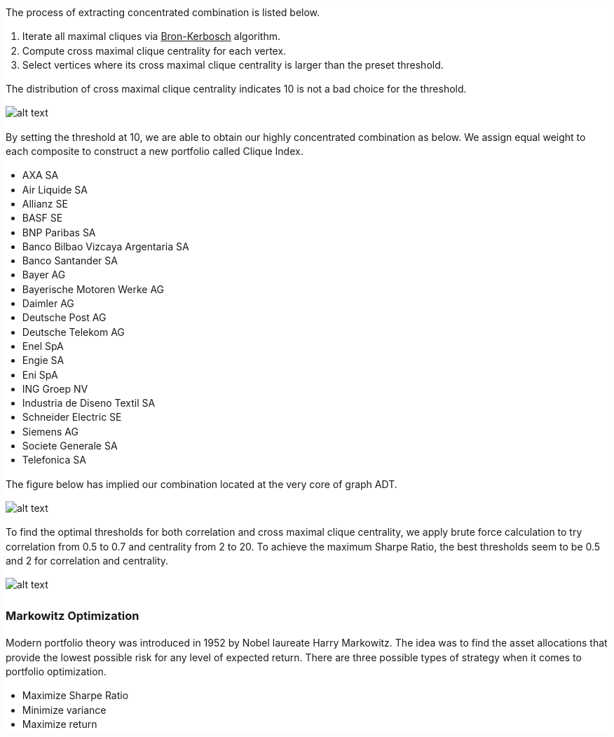 The process of extracting concentrated combination is listed below.

1.	Iterate all maximal cliques via <a href=https://github.com/je-suis-tm/graph-theory/blob/master/maximal%20clique.ipynb>Bron-Kerbosch</a> algorithm.
2.	Compute cross maximal clique centrality for each vertex.
3.	Select vertices where its cross maximal clique centrality is larger than the preset threshold.

The distribution of cross maximal clique centrality indicates 10 is not a bad choice for the threshold.

![alt text](https://github.com/je-suis-tm/graph-theory/blob/master/Portfolio%20Optimization%20project/preview/clique%20distribution.png)

By setting the threshold at 10, we are able to obtain our highly concentrated combination as below. We assign equal weight to each composite to construct a new portfolio called Clique Index.

* AXA SA
* Air Liquide SA
* Allianz SE
* BASF SE
* BNP Paribas SA
* Banco Bilbao Vizcaya Argentaria SA
* Banco Santander SA
* Bayer AG
* Bayerische Motoren Werke AG
* Daimler AG
* Deutsche Post AG
* Deutsche Telekom AG
* Enel SpA
* Engie SA
* Eni SpA
* ING Groep NV
* Industria de Diseno Textil SA
* Schneider Electric SE
* Siemens AG
* Societe Generale SA
* Telefonica SA

The figure below has implied our combination located at the very core of graph ADT. 

![alt text](https://github.com/je-suis-tm/graph-theory/blob/master/Portfolio%20Optimization%20project/preview/clique%20graph.png)

To find the optimal thresholds for both correlation and cross maximal clique centrality, we apply brute force calculation to try correlation from 0.5 to 0.7 and centrality from 2 to 20. To achieve the maximum Sharpe Ratio, the best thresholds seem to be 0.5 and 2 for correlation and centrality.

![alt text](https://github.com/je-suis-tm/graph-theory/blob/master/Portfolio%20Optimization%20project/preview/clique%20heatmap.png)

### Markowitz Optimization

Modern portfolio theory was introduced in 1952 by Nobel laureate Harry Markowitz. The idea was to find the asset allocations that provide the lowest possible risk for any level of expected return. There are three possible types of strategy when it comes to portfolio optimization.

* Maximize Sharpe Ratio
* Minimize variance
* Maximize return
